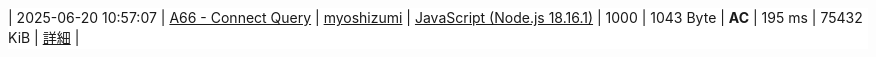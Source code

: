 | 2025-06-20 10:57:07                                                                           | [A66 - Connect Query](https://atcoder.jp/contests/tessoku-book/tasks/tessoku_book_bn) | [myoshizumi](https://atcoder.jp/users/myoshizumi) | [JavaScript (Node.js 18.16.1)](https://atcoder.jp/contests/tessoku-book/submissions/me?f.Language=5009)     | 1000                                                                                    | 1043 Byte                                                                                 | **AC** | 195 ms                                                                                       | 75432 KiB                                                                                    | [詳細](https://atcoder.jp/contests/tessoku-book/submissions/66893029) |
